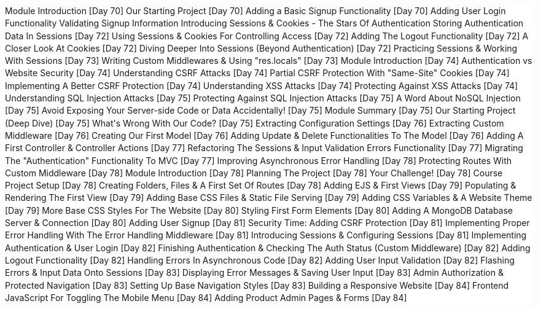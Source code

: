 Module Introduction [Day 70]
Our Starting Project [Day 70] 
Adding a Basic Signup Functionality [Day 70]
Adding User Login Functionality
Validating Signup Information 
Introducing Sessions & Cookies - The Stars Of Authentication
Storing Authentication Data In Sessions [Day 72] 
Using Sessions & Cookies For Controlling Access [Day 72] 
Adding The Logout Functionality [Day 72]
A Closer Look At Cookies [Day 72] 
Diving Deeper Into Sessions (Beyond Authentication) [Day 72] 
Practicing Sessions & Working With Sessions [Day 73] 
Writing Custom Middlewares & Using "res.locals" [Day 73] 
Module Introduction [Day 74] 
Authentication vs Website Security [Day 74] 
Understanding CSRF Attacks [Day 74] 
Partial CSRF Protection With "Same-Site" Cookies [Day 74]
Implementing A Better CSRF Protection [Day 74]
Understanding XSS Attacks [Day 74] 
Protecting Against XSS Attacks [Day 74] 
Understanding SQL Injection Attacks [Day 75] 
Protecting Against SQL Injection Attacks [Day 75]
A Word About NoSQL Injection [Day 75] 
Avoid Exposing Your Server-side Code or Data Accidentally! [Day 75]
Module Summary [Day 75] 
Our Starting Project (Deep Dive) [Day 75]
What's Wrong With Our Code? [Day 75] 
Extracting Configuration Settings [Day 76]
Extracting Custom Middleware [Day 76]
Creating Our First Model [Day 76] 
Adding Update & Delete Functionalities To The Model [Day 76]
Adding A First Controller & Controller Actions [Day 77] 
Refactoring The Sessions & Input Validation Errors Functionality [Day 77]
Migrating The "Authentication" Functionality To MVC [Day 77] 
Improving Asynchronous Error Handling [Day 78] 
Protecting Routes With Custom Middleware [Day 78] 
Module Introduction [Day 78] 
Planning The Project [Day 78] 
Your Challenge! [Day 78]
Course Project Setup [Day 78]
Creating Folders, Files & A First Set Of Routes [Day 78] 
Adding EJS & First Views [Day 79] 
Populating & Rendering The First View [Day 79] 
Adding Base CSS Files & Static File Serving [Day 79] 
Adding CSS Variables & A Website Theme [Day 79] 
More Base CSS Styles For The Website [Day 80]
Styling First Form Elements [Day 80] 
Adding A MongoDB Database Server & Connection [Day 80]
Adding User Signup [Day 81]
Security Time: Adding CSRF Protection [Day 81] 
Implementing Proper Error Handling With The Error Handling Middleware [Day 81]
Introducing Sessions & Configuring Sessions [Day 81] 
Implementing Authentication & User Login [Day 82] 
Finishing Authentication & Checking The Auth Status (Custom Middleware) [Day 82] 
Adding Logout Functionality [Day 82] 
Handling Errors In Asynchronous Code [Day 82]
Adding User Input Validation [Day 82] 
Flashing Errors & Input Data Onto Sessions [Day 83] 
Displaying Error Messages & Saving User Input [Day 83]
Admin Authorization & Protected Navigation [Day 83]
Setting Up Base Navigation Styles [Day 83] 
Building a Responsive Website [Day 84] 
Frontend JavaScript For Toggling The Mobile Menu [Day 84] 
Adding Product Admin Pages & Forms [Day 84] 